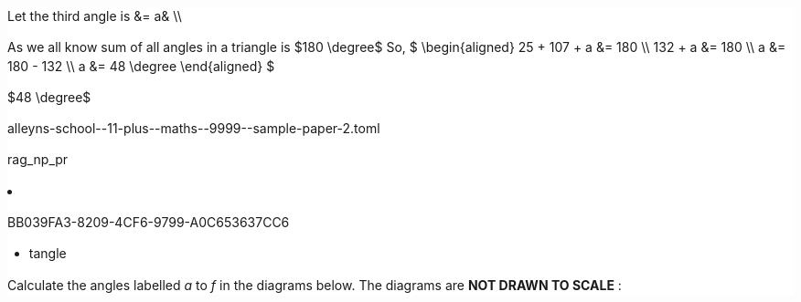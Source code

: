 Let the third angle is &= a& \\\\

As we all know sum of all angles in a triangle is $180 \degree$ So,
$
\begin{aligned}
25 + 107 + a &= 180 \\\\
132 + a      &= 180 \\\\
a            &= 180 - 132 \\\\
a            &= 48 \degree
\end{aligned}
$

</div>
</div>
<div class='answers'>
<div class='answer'>

$48 \degree$

</div>
</div>

<div class='papername'>
<p>alleyns-school--11-plus--maths--9999--sample-paper-2.toml</p>
</div>
<div class='rag'>
<p>rag_np_pr</p>
</div>
</div>
</li>
<li>
<div class='question_envelope rag_up_notstarted question'>
<div class='uuid'>
<p>BB039FA3-8209-4CF6-9799-A0C653637CC6</p>
</div>
<div class='topics'>
<ul>
<li>
tangle
</li>
</ul>
</div>
<div class='question question'>

Calculate the angles labelled $a$ to $f$ in the diagrams below. The diagrams are **NOT DRAWN TO SCALE** :
